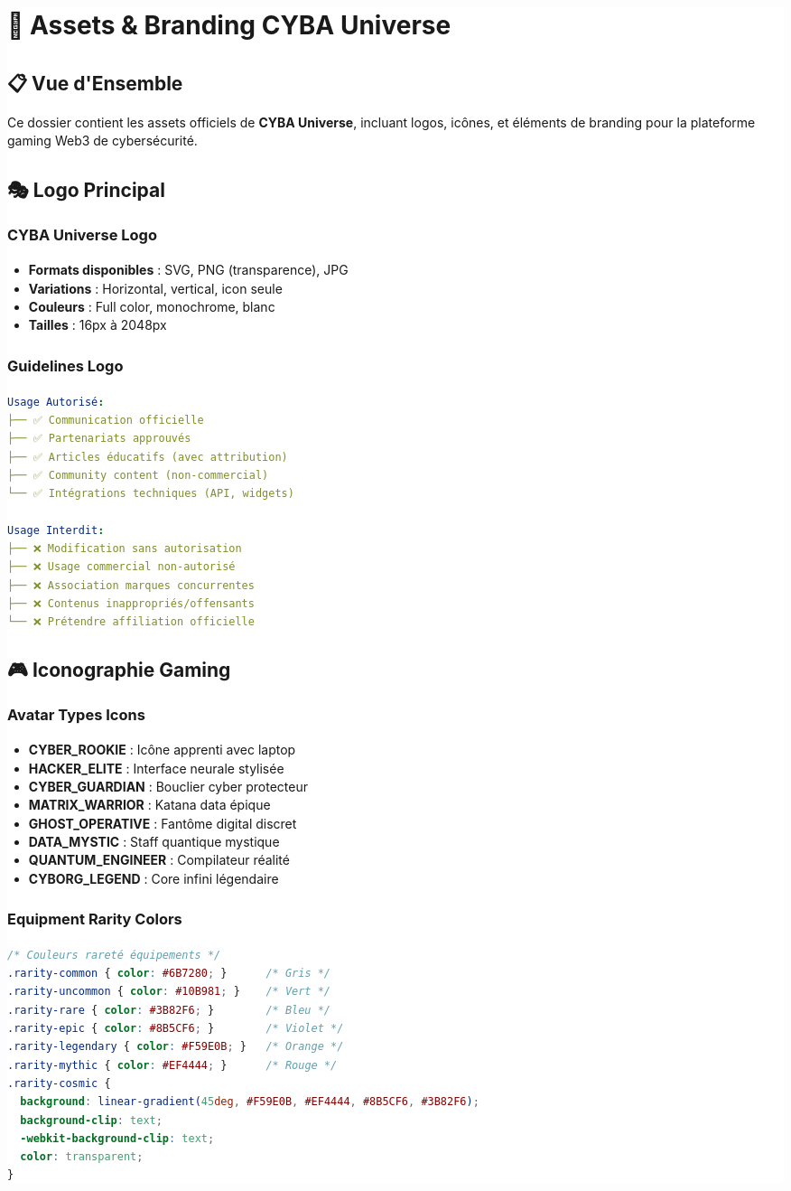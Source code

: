 # 🎨 Assets & Branding CYBA Universe

## 📋 Vue d'Ensemble

Ce dossier contient les assets officiels de **CYBA Universe**, incluant logos, icônes, et éléments de branding pour la plateforme gaming Web3 de cybersécurité.

## 🎭 Logo Principal

### **CYBA Universe Logo**
- **Formats disponibles** : SVG, PNG (transparence), JPG
- **Variations** : Horizontal, vertical, icon seule
- **Couleurs** : Full color, monochrome, blanc
- **Tailles** : 16px à 2048px

### **Guidelines Logo**
```yaml
Usage Autorisé:
├── ✅ Communication officielle
├── ✅ Partenariats approuvés
├── ✅ Articles éducatifs (avec attribution)
├── ✅ Community content (non-commercial)
└── ✅ Intégrations techniques (API, widgets)

Usage Interdit:
├── ❌ Modification sans autorisation
├── ❌ Usage commercial non-autorisé
├── ❌ Association marques concurrentes
├── ❌ Contenus inappropriés/offensants
└── ❌ Prétendre affiliation officielle
```

## 🎮 Iconographie Gaming

### **Avatar Types Icons**
- **CYBER_ROOKIE** : Icône apprenti avec laptop
- **HACKER_ELITE** : Interface neurale stylisée
- **CYBER_GUARDIAN** : Bouclier cyber protecteur
- **MATRIX_WARRIOR** : Katana data épique
- **GHOST_OPERATIVE** : Fantôme digital discret
- **DATA_MYSTIC** : Staff quantique mystique
- **QUANTUM_ENGINEER** : Compilateur réalité
- **CYBORG_LEGEND** : Core infini légendaire

### **Equipment Rarity Colors**
```css
/* Couleurs rareté équipements */
.rarity-common { color: #6B7280; }      /* Gris */
.rarity-uncommon { color: #10B981; }    /* Vert */
.rarity-rare { color: #3B82F6; }        /* Bleu */
.rarity-epic { color: #8B5CF6; }        /* Violet */
.rarity-legendary { color: #F59E0B; }   /* Orange */
.rarity-mythic { color: #EF4444; }      /* Rouge */
.rarity-cosmic { 
  background: linear-gradient(45deg, #F59E0B, #EF4444, #8B5CF6, #3B82F6);
  background-clip: text;
  -webkit-background-clip: text;
  color: transparent;
}
```
